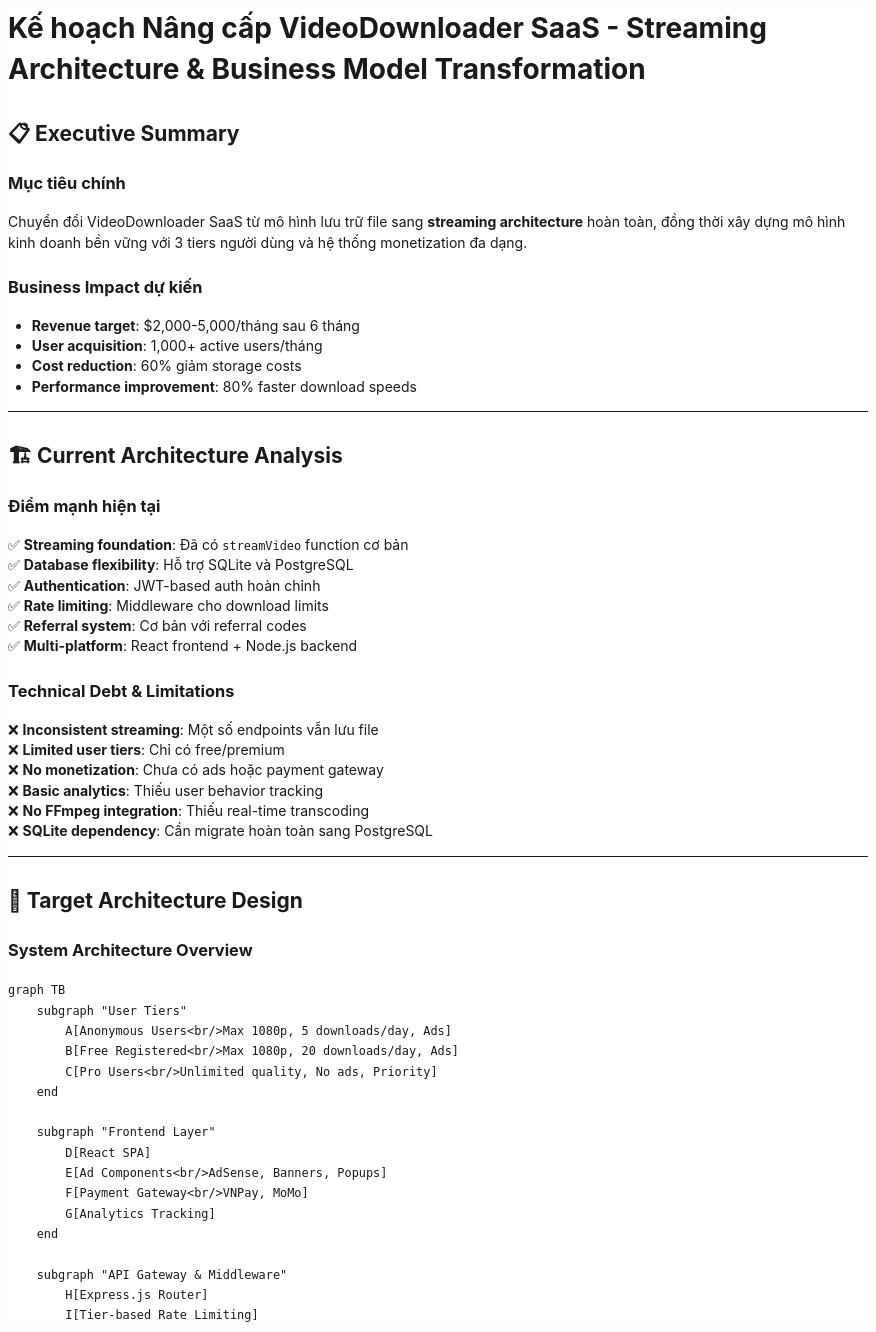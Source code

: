 # Kế hoạch Nâng cấp VideoDownloader SaaS - Streaming Architecture & Business Model Transformation

## 📋 Executive Summary

### Mục tiêu chính
Chuyển đổi VideoDownloader SaaS từ mô hình lưu trữ file sang **streaming architecture** hoàn toàn, đồng thời xây dựng mô hình kinh doanh bền vững với 3 tiers người dùng và hệ thống monetization đa dạng.

### Business Impact dự kiến
- **Revenue target**: $2,000-5,000/tháng sau 6 tháng
- **User acquisition**: 1,000+ active users/tháng
- **Cost reduction**: 60% giảm storage costs
- **Performance improvement**: 80% faster download speeds

---

## 🏗️ Current Architecture Analysis

### Điểm mạnh hiện tại
✅ **Streaming foundation**: Đã có `streamVideo` function cơ bản  
✅ **Database flexibility**: Hỗ trợ SQLite và PostgreSQL  
✅ **Authentication**: JWT-based auth hoàn chỉnh  
✅ **Rate limiting**: Middleware cho download limits  
✅ **Referral system**: Cơ bản với referral codes  
✅ **Multi-platform**: React frontend + Node.js backend  

### Technical Debt & Limitations
❌ **Inconsistent streaming**: Một số endpoints vẫn lưu file  
❌ **Limited user tiers**: Chỉ có free/premium  
❌ **No monetization**: Chưa có ads hoặc payment gateway  
❌ **Basic analytics**: Thiếu user behavior tracking  
❌ **No FFmpeg integration**: Thiếu real-time transcoding  
❌ **SQLite dependency**: Cần migrate hoàn toàn sang PostgreSQL  

---

## 🎯 Target Architecture Design

### System Architecture Overview

```mermaid
graph TB
    subgraph "User Tiers"
        A[Anonymous Users<br/>Max 1080p, 5 downloads/day, Ads]
        B[Free Registered<br/>Max 1080p, 20 downloads/day, Ads]
        C[Pro Users<br/>Unlimited quality, No ads, Priority]
    end
    
    subgraph "Frontend Layer"
        D[React SPA]
        E[Ad Components<br/>AdSense, Banners, Popups]
        F[Payment Gateway<br/>VNPay, MoMo]
        G[Analytics Tracking]
    end
    
    subgraph "API Gateway & Middleware"
        H[Express.js Router]
        I[Tier-based Rate Limiting]
```